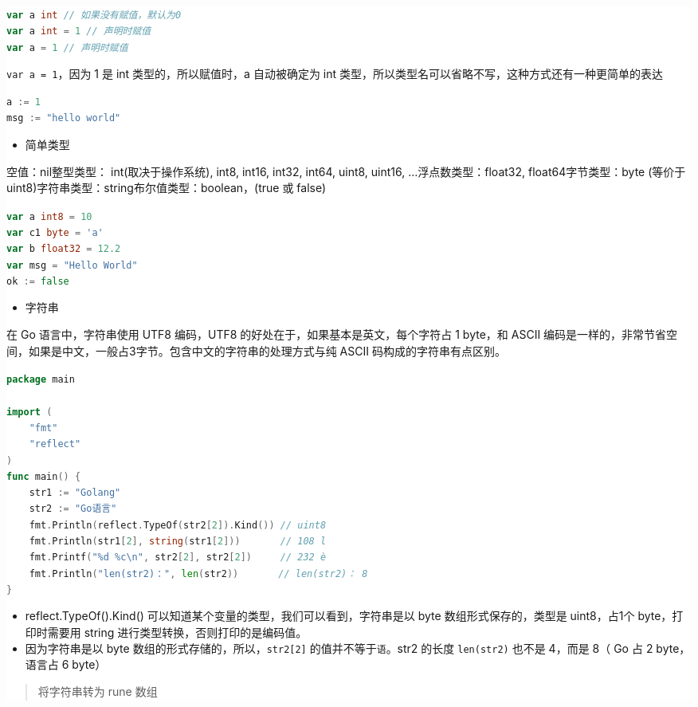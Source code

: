 ```go
var a int // 如果没有赋值，默认为0
var a int = 1 // 声明时赋值
var a = 1 // 声明时赋值
```

`var a = 1`，因为 1 是 int 类型的，所以赋值时，a 自动被确定为 int 类型，所以类型名可以省略不写，这种方式还有一种更简单的表达

```go
a := 1
msg := "hello world"
```


- 简单类型

空值：nil整型类型： int(取决于操作系统), int8, int16, int32, int64, uint8, uint16, …浮点数类型：float32, float64字节类型：byte (等价于uint8)字符串类型：string布尔值类型：boolean，(true 或 false)

```go
var a int8 = 10
var c1 byte = 'a'
var b float32 = 12.2
var msg = "Hello World"
ok := false
```


- 字符串

在 Go 语言中，字符串使用 UTF8 编码，UTF8 的好处在于，如果基本是英文，每个字符占 1 byte，和 ASCII 编码是一样的，非常节省空间，如果是中文，一般占3字节。包含中文的字符串的处理方式与纯 ASCII 码构成的字符串有点区别。

```go
package main

import (
	"fmt"
	"reflect"
)
func main() {
    str1 := "Golang"
    str2 := "Go语言"
    fmt.Println(reflect.TypeOf(str2[2]).Kind()) // uint8
    fmt.Println(str1[2], string(str1[2]))       // 108 l
    fmt.Printf("%d %c\n", str2[2], str2[2])     // 232 è
    fmt.Println("len(str2)：", len(str2))       // len(str2)： 8
}
```


- reflect.TypeOf().Kind() 可以知道某个变量的类型，我们可以看到，字符串是以 byte 数组形式保存的，类型是 uint8，占1个 byte，打印时需要用 string 进行类型转换，否则打印的是编码值。
- 因为字符串是以 byte 数组的形式存储的，所以，`str2[2]` 的值并不等于`语`。str2 的长度 `len(str2)` 也不是 4，而是 8（ Go 占 2 byte，语言占 6 byte）



> 将字符串转为 rune 数组
